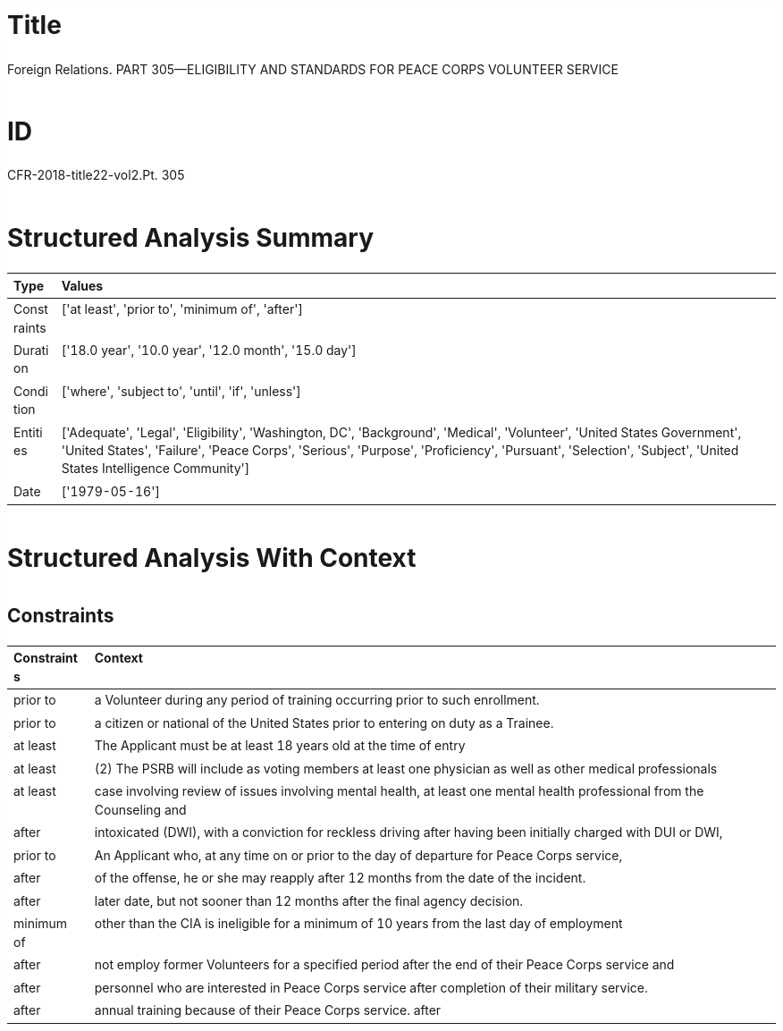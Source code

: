 # Title

 Foreign Relations. PART 305—ELIGIBILITY AND STANDARDS FOR PEACE CORPS VOLUNTEER SERVICE


# ID

 CFR-2018-title22-vol2.Pt. 305


# Structured Analysis Summary

| Type        | Values                                                                                                                                                                                                                                                                               |
|:------------|:-------------------------------------------------------------------------------------------------------------------------------------------------------------------------------------------------------------------------------------------------------------------------------------|
| Constraints | ['at least', 'prior to', 'minimum of', 'after']                                                                                                                                                                                                                                      |
| Duration    | ['18.0 year', '10.0 year', '12.0 month', '15.0 day']                                                                                                                                                                                                                                 |
| Condition   | ['where', 'subject to', 'until', 'if', 'unless']                                                                                                                                                                                                                                     |
| Entities    | ['Adequate', 'Legal', 'Eligibility', 'Washington, DC', 'Background', 'Medical', 'Volunteer', 'United States Government', 'United States', 'Failure', 'Peace Corps', 'Serious', 'Purpose', 'Proficiency', 'Pursuant', 'Selection', 'Subject', 'United States Intelligence Community'] |
| Date        | ['1979-05-16']                                                                                                                                                                                                                                                                       |


# Structured Analysis With Context

 


## Constraints

| Constraints   | Context                                                                                                                  |
|:--------------|:-------------------------------------------------------------------------------------------------------------------------|
| prior to      | a Volunteer during any period of training occurring prior to  such enrollment.                                           |
| prior to      | a citizen or national of the United States prior to  entering on duty as a Trainee.                                      |
| at least      | The Applicant must be  at least 18 years old at the time of entry                                                        |
| at least      | (2) The PSRB will include as voting members  at least one physician as well as other medical professionals               |
| at least      | case involving review of issues involving mental health, at least one mental health professional from the Counseling and |
| after         | intoxicated (DWI), with a conviction for reckless driving after having been initially charged with DUI or DWI,           |
| prior to      | An Applicant who, at any time on or prior to the day of departure for Peace Corps service,                               |
| after         | of the offense, he or she may reapply after  12 months from the date of the incident.                                    |
| after         | later date, but not sooner than 12 months after  the final agency decision.                                              |
| minimum of    | other than the CIA is ineligible for a minimum of 10 years from the last day of employment                               |
| after         | not employ former Volunteers for a specified period after the end of their Peace Corps service and                       |
| after         | personnel who are interested in Peace Corps service after  completion of their military service.                         |
| after         | annual training because of their Peace Corps service. after                                                              |
